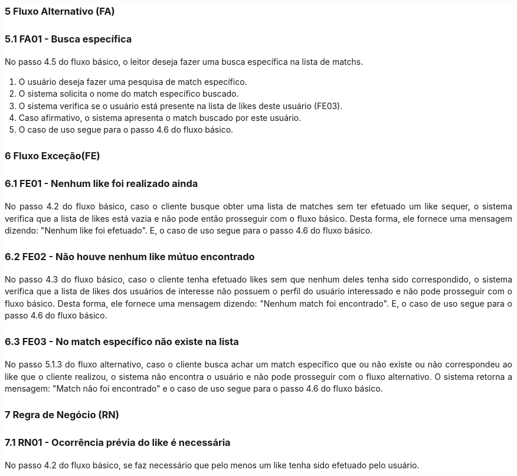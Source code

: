 </div>

### 5 Fluxo Alternativo (FA)

### 5.1 FA01 - Busca específica
<div style="text-align: justify">

No passo 4.5 do fluxo básico, o leitor deseja fazer uma busca específica na lista de matchs.

1. O usuário deseja fazer uma pesquisa de match específico.
2. O sistema solicita o nome do match específico buscado.
3. O sistema verifica se o usuário está presente na lista de likes deste usuário (FE03).
4. Caso afirmativo, o sistema apresenta o match buscado por este usuário.
5. O caso de uso segue para o passo 4.6 do fluxo básico.

</div>
  
### 6 Fluxo Exceção(FE)

### 6.1 FE01 - Nenhum like foi realizado ainda

<div style="text-align: justify">
No passo 4.2 do fluxo básico, caso o cliente busque obter uma lista de matches sem ter efetuado um like sequer, o sistema verifica que a lista de likes está vazia e não pode então prosseguir com o fluxo básico. Desta forma, ele fornece uma mensagem dizendo: "Nenhum like foi efetuado". E, o caso de uso segue para o passo 4.6 do fluxo básico.
</div>

### 6.2 FE02 - Não houve nenhum like mútuo encontrado
<div style="text-align: justify">
No passo 4.3 do fluxo básico, caso o cliente tenha efetuado likes sem que nenhum deles tenha sido correspondido, o sistema verifica que a lista de likes dos usuários de interesse não possuem o perfil do usuário interessado e não pode prosseguir com o fluxo básico. Desta forma, ele fornece uma mensagem dizendo: "Nenhum match foi encontrado". E, o caso de uso segue para o passo 4.6 do fluxo básico.
</div> 

### 6.3 FE03 - No match específico não existe na lista
<div style="text-align: justify">
No passo 5.1.3 do fluxo alternativo, caso o cliente busca achar um match específico que ou não existe ou não correspondeu ao like que o cliente realizou, o sistema não encontra o usuário e não pode prosseguir com o fluxo alternativo. O sistema retorna a mensagem: "Match não foi encontrado" e o caso de uso segue para o passo 4.6 do fluxo básico.
</div>
  
### 7 Regra de Negócio (RN)
### 7.1 RN01 - Ocorrência prévia do like é necessária
<div style="text-align: justify">
No passo 4.2 do fluxo básico, se faz necessário que pelo menos um like tenha sido efetuado pelo usuário.
</div>
  